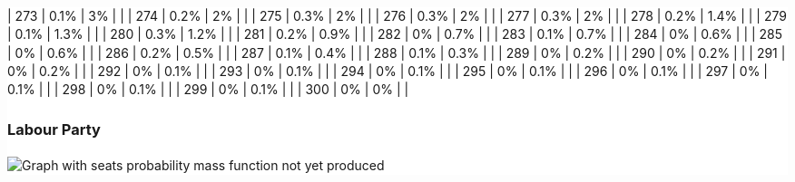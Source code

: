 | 273 | 0.1% | 3% |  |
| 274 | 0.2% | 2% |  |
| 275 | 0.3% | 2% |  |
| 276 | 0.3% | 2% |  |
| 277 | 0.3% | 2% |  |
| 278 | 0.2% | 1.4% |  |
| 279 | 0.1% | 1.3% |  |
| 280 | 0.3% | 1.2% |  |
| 281 | 0.2% | 0.9% |  |
| 282 | 0% | 0.7% |  |
| 283 | 0.1% | 0.7% |  |
| 284 | 0% | 0.6% |  |
| 285 | 0% | 0.6% |  |
| 286 | 0.2% | 0.5% |  |
| 287 | 0.1% | 0.4% |  |
| 288 | 0.1% | 0.3% |  |
| 289 | 0% | 0.2% |  |
| 290 | 0% | 0.2% |  |
| 291 | 0% | 0.2% |  |
| 292 | 0% | 0.1% |  |
| 293 | 0% | 0.1% |  |
| 294 | 0% | 0.1% |  |
| 295 | 0% | 0.1% |  |
| 296 | 0% | 0.1% |  |
| 297 | 0% | 0.1% |  |
| 298 | 0% | 0.1% |  |
| 299 | 0% | 0.1% |  |
| 300 | 0% | 0% |  |

### Labour Party

![Graph with seats probability mass function not yet produced](2018-10-15-YouGov-coalitions-seats-pmf-lab.png "Seats Probability Mass Function")
